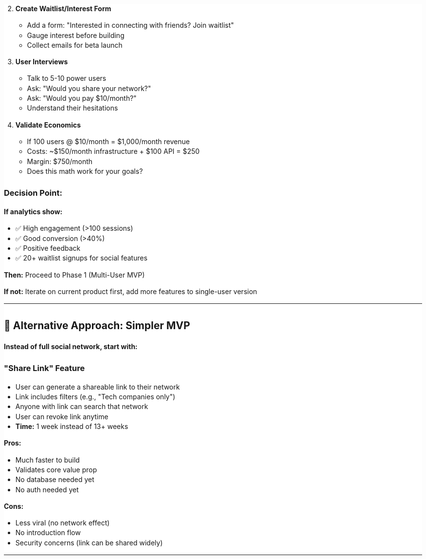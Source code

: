 2. **Create Waitlist/Interest Form**
   - Add a form: "Interested in connecting with friends? Join waitlist"
   - Gauge interest before building
   - Collect emails for beta launch

3. **User Interviews**
   - Talk to 5-10 power users
   - Ask: "Would you share your network?"
   - Ask: "Would you pay $10/month?"
   - Understand their hesitations

4. **Validate Economics**
   - If 100 users @ $10/month = $1,000/month revenue
   - Costs: ~$150/month infrastructure + $100 API = $250
   - Margin: $750/month
   - Does this math work for your goals?

### **Decision Point:**

**If analytics show:**
- ✅ High engagement (>100 sessions)
- ✅ Good conversion (>40%)
- ✅ Positive feedback
- ✅ 20+ waitlist signups for social features

**Then:** Proceed to Phase 1 (Multi-User MVP)

**If not:** Iterate on current product first, add more features to single-user version

---

## 🎨 Alternative Approach: Simpler MVP

**Instead of full social network, start with:**

### **"Share Link" Feature**
- User can generate a shareable link to their network
- Link includes filters (e.g., "Tech companies only")
- Anyone with link can search that network
- User can revoke link anytime
- **Time:** 1 week instead of 13+ weeks

**Pros:**
- Much faster to build
- Validates core value prop
- No database needed yet
- No auth needed yet

**Cons:**
- Less viral (no network effect)
- No introduction flow
- Security concerns (link can be shared widely)

---
